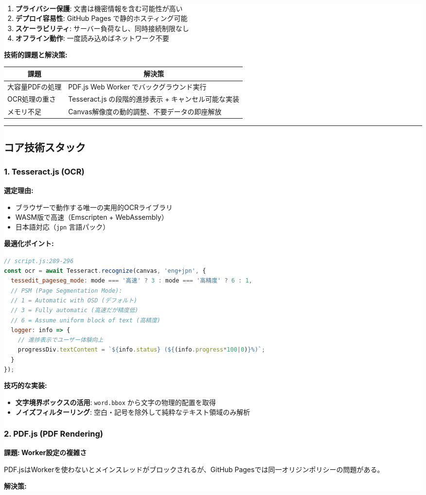 1. **プライバシー保護**: 文書は機密情報を含む可能性が高い
2. **デプロイ容易性**: GitHub Pages で静的ホスティング可能
3. **スケーラビリティ**: サーバー負荷なし、同時接続制限なし
4. **オフライン動作**: 一度読み込めばネットワーク不要

**技術的課題と解決策:**

| 課題 | 解決策 |
|------|--------|
| 大容量PDFの処理 | PDF.js Web Worker でバックグラウンド実行 |
| OCR処理の重さ | Tesseract.js の段階的進捗表示 + キャンセル可能な実装 |
| メモリ不足 | Canvas解像度の動的調整、不要データの即座解放 |

---

## コア技術スタック

### 1. Tesseract.js (OCR)

**選定理由:**
- ブラウザーで動作する唯一の実用的OCRライブラリ
- WASM版で高速（Emscripten + WebAssembly）
- 日本語対応（`jpn` 言語パック）

**最適化ポイント:**

```javascript
// script.js:289-296
const ocr = await Tesseract.recognize(canvas, 'eng+jpn', {
  tessedit_pageseg_mode: mode === '高速' ? 3 : mode === '高精度' ? 6 : 1,
  // PSM (Page Segmentation Mode):
  // 1 = Automatic with OSD (デフォルト)
  // 3 = Fully automatic (高速だが精度低)
  // 6 = Assume uniform block of text (高精度)
  logger: info => {
    // 進捗表示でユーザー体験向上
    progressDiv.textContent = `${info.status} (${(info.progress*100|0)}%)`;
  }
});
```

**技巧的な実装:**
- **文字境界ボックスの活用**: `word.bbox` から文字の物理的配置を取得
- **ノイズフィルターリング**: 空白・記号を除外して純粋なテキスト領域のみ解析

### 2. PDF.js (PDF Rendering)

**課題: Worker設定の複雑さ**

PDF.jsはWorkerを使わないとメインスレッドがブロックされるが、GitHub Pagesでは同一オリジンポリシーの問題がある。

**解決策:**

